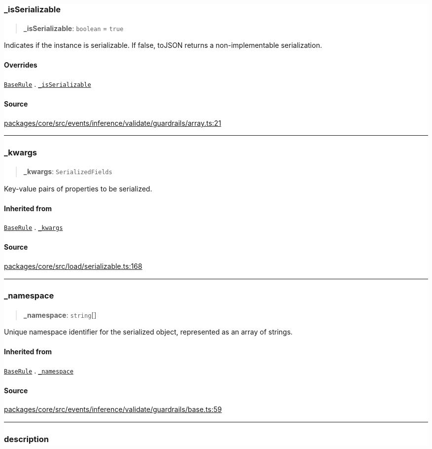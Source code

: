 ### \_isSerializable

> **\_isSerializable**: `boolean` = `true`

Indicates if the instance is serializable. If false, toJSON returns a non-implementable serialization.

#### Overrides

[`BaseRule`](../../base/classes/BaseRule.md) . [`_isSerializable`](../../base/classes/BaseRule.md#_isserializable)

#### Source

[packages/core/src/events/inference/validate/guardrails/array.ts:21](https://github.com/VictorS67/encre/blob/c09849eb59af073bf23be826a912f2ba4f635f93/packages/core/src/events/inference/validate/guardrails/array.ts#L21)

***

### \_kwargs

> **\_kwargs**: `SerializedFields`

Key-value pairs of properties to be serialized.

#### Inherited from

[`BaseRule`](../../base/classes/BaseRule.md) . [`_kwargs`](../../base/classes/BaseRule.md#_kwargs)

#### Source

[packages/core/src/load/serializable.ts:168](https://github.com/VictorS67/encre/blob/c09849eb59af073bf23be826a912f2ba4f635f93/packages/core/src/load/serializable.ts#L168)

***

### \_namespace

> **\_namespace**: `string`[]

Unique namespace identifier for the serialized object, represented as an array of strings.

#### Inherited from

[`BaseRule`](../../base/classes/BaseRule.md) . [`_namespace`](../../base/classes/BaseRule.md#_namespace)

#### Source

[packages/core/src/events/inference/validate/guardrails/base.ts:59](https://github.com/VictorS67/encre/blob/c09849eb59af073bf23be826a912f2ba4f635f93/packages/core/src/events/inference/validate/guardrails/base.ts#L59)

***

### description
